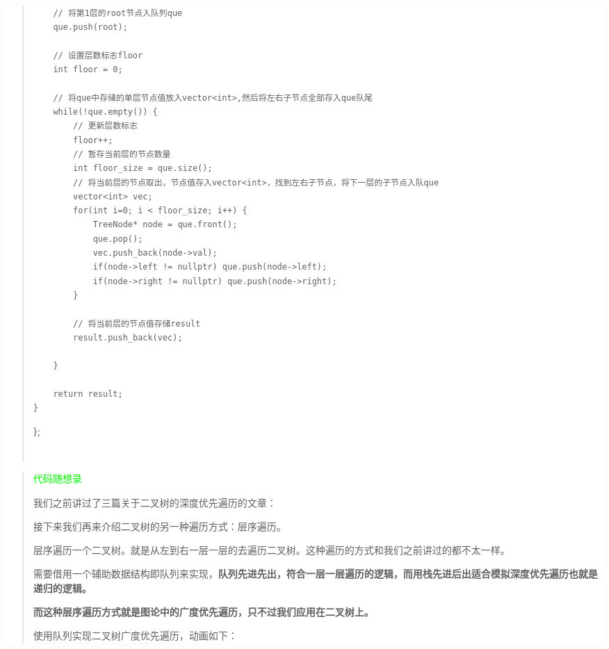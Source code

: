 > 
>         // 将第1层的root节点入队列que
>         que.push(root);
> 
>         // 设置层数标志floor
>         int floor = 0; 
> 
>         // 将que中存储的单层节点值放入vector<int>,然后将左右子节点全部存入que队尾
>         while(!que.empty()) { 
>             // 更新层数标志
>             floor++;    
>             // 暂存当前层的节点数量
>             int floor_size = que.size();
>             // 将当前层的节点取出，节点值存入vector<int>，找到左右子节点，将下一层的子节点入队que
>             vector<int> vec; 
>             for(int i=0; i < floor_size; i++) {
>                 TreeNode* node = que.front();
>                 que.pop();
>                 vec.push_back(node->val);
>                 if(node->left != nullptr) que.push(node->left);
>                 if(node->right != nullptr) que.push(node->right);
>             }
>                 
>             // 将当前层的节点值存储result
>             result.push_back(vec);
> 
>         }
> 
>         return result;
>     }
> };
> ```
> 
> 






> <font color="gree"> 代码随想录 </font>
>
> 我们之前讲过了三篇关于二叉树的深度优先遍历的文章：
>
> 接下来我们再来介绍二叉树的另一种遍历方式：层序遍历。
> 
> 层序遍历一个二叉树。就是从左到右一层一层的去遍历二叉树。这种遍历的方式和我们之前讲过的都不太一样。
> 
> 需要借用一个辅助数据结构即队列来实现，**队列先进先出，符合一层一层遍历的逻辑，而用栈先进后出适合模拟深度优先遍历也就是递归的逻辑。**
>
> **而这种层序遍历方式就是图论中的广度优先遍历，只不过我们应用在二叉树上。**
>
> 使用队列实现二叉树广度优先遍历，动画如下：
>
> 
> <div align=center>